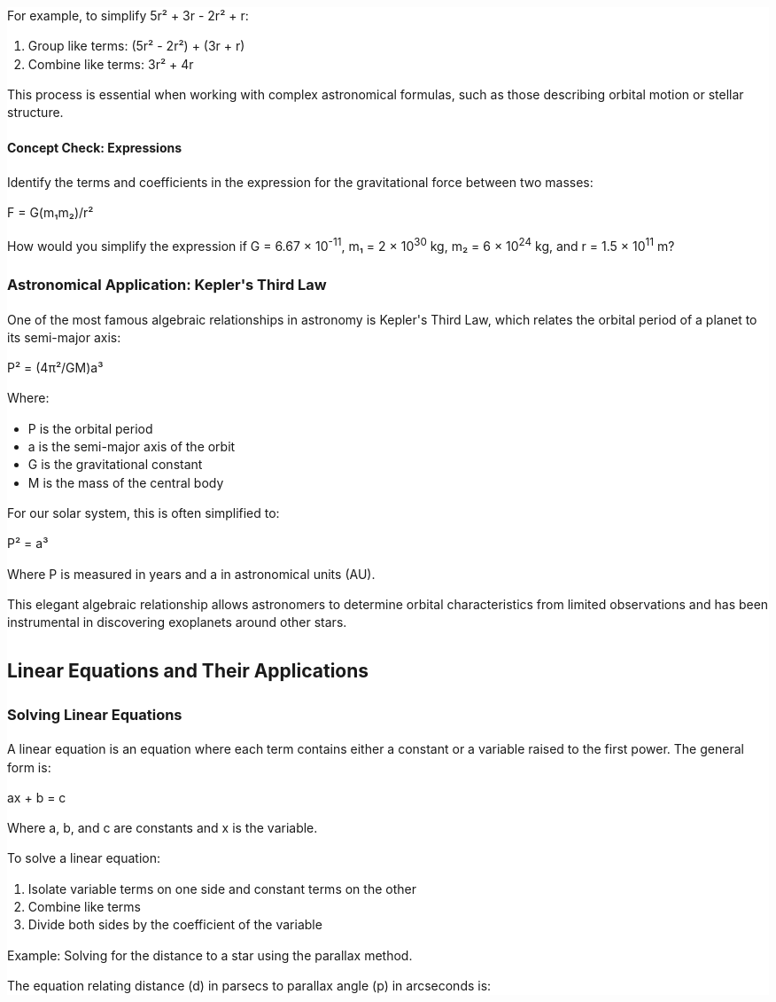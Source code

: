 For example, to simplify 5r² + 3r - 2r² + r:
1. Group like terms: (5r² - 2r²) + (3r + r)
2. Combine like terms: 3r² + 4r

This process is essential when working with complex astronomical formulas, such as those describing orbital motion or stellar structure.

<div class="concept-check">
<h4>Concept Check: Expressions</h4>
<p>Identify the terms and coefficients in the expression for the gravitational force between two masses:</p>
<p>F = G(m₁m₂)/r²</p>
<p>How would you simplify the expression if G = 6.67 × 10<sup>-11</sup>, m₁ = 2 × 10<sup>30</sup> kg, m₂ = 6 × 10<sup>24</sup> kg, and r = 1.5 × 10<sup>11</sup> m?</p>
</div>

### Astronomical Application: Kepler's Third Law

One of the most famous algebraic relationships in astronomy is Kepler's Third Law, which relates the orbital period of a planet to its semi-major axis:

P² = (4π²/GM)a³

Where:
- P is the orbital period
- a is the semi-major axis of the orbit
- G is the gravitational constant
- M is the mass of the central body

For our solar system, this is often simplified to:

P² = a³

Where P is measured in years and a in astronomical units (AU).

This elegant algebraic relationship allows astronomers to determine orbital characteristics from limited observations and has been instrumental in discovering exoplanets around other stars.

## Linear Equations and Their Applications

### Solving Linear Equations

A linear equation is an equation where each term contains either a constant or a variable raised to the first power. The general form is:

ax + b = c

Where a, b, and c are constants and x is the variable.

To solve a linear equation:
1. Isolate variable terms on one side and constant terms on the other
2. Combine like terms
3. Divide both sides by the coefficient of the variable

Example: Solving for the distance to a star using the parallax method.

The equation relating distance (d) in parsecs to parallax angle (p) in arcseconds is:
